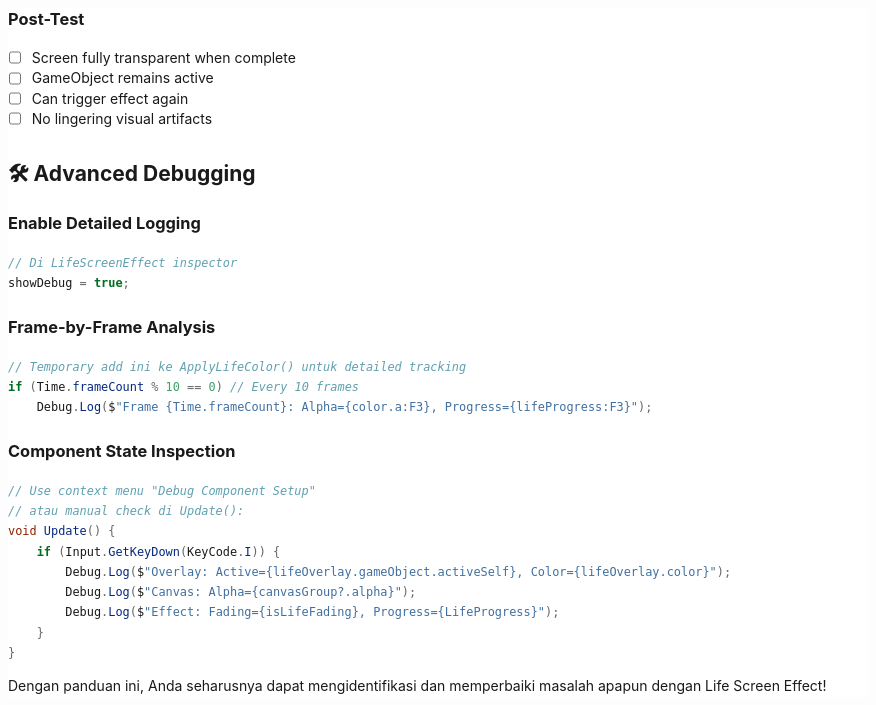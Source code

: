 ### Post-Test
- [ ] Screen fully transparent when complete
- [ ] GameObject remains active
- [ ] Can trigger effect again
- [ ] No lingering visual artifacts

## 🛠️ Advanced Debugging

### Enable Detailed Logging
```csharp
// Di LifeScreenEffect inspector
showDebug = true;
```

### Frame-by-Frame Analysis
```csharp
// Temporary add ini ke ApplyLifeColor() untuk detailed tracking
if (Time.frameCount % 10 == 0) // Every 10 frames
    Debug.Log($"Frame {Time.frameCount}: Alpha={color.a:F3}, Progress={lifeProgress:F3}");
```

### Component State Inspection
```csharp
// Use context menu "Debug Component Setup"
// atau manual check di Update():
void Update() {
    if (Input.GetKeyDown(KeyCode.I)) {
        Debug.Log($"Overlay: Active={lifeOverlay.gameObject.activeSelf}, Color={lifeOverlay.color}");
        Debug.Log($"Canvas: Alpha={canvasGroup?.alpha}");
        Debug.Log($"Effect: Fading={isLifeFading}, Progress={LifeProgress}");
    }
}
```

Dengan panduan ini, Anda seharusnya dapat mengidentifikasi dan memperbaiki masalah apapun dengan Life Screen Effect!
